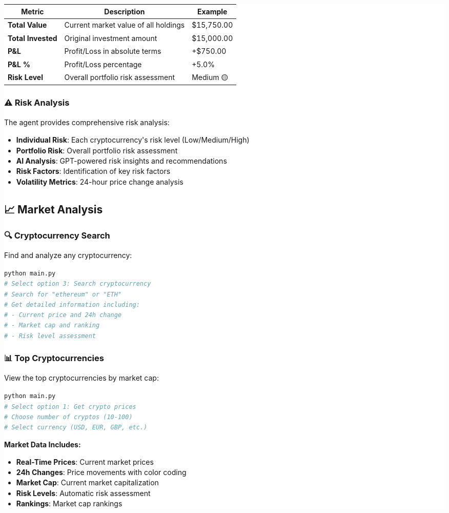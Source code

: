 | Metric | Description | Example |
|--------|-------------|---------|
| **Total Value** | Current market value of all holdings | $15,750.00 |
| **Total Invested** | Original investment amount | $15,000.00 |
| **P&L** | Profit/Loss in absolute terms | +$750.00 |
| **P&L %** | Profit/Loss percentage | +5.0% |
| **Risk Level** | Overall portfolio risk assessment | Medium 🟡 |

### ⚠️ Risk Analysis

The agent provides comprehensive risk analysis:

- **Individual Risk**: Each cryptocurrency's risk level (Low/Medium/High)
- **Portfolio Risk**: Overall portfolio risk assessment
- **AI Analysis**: GPT-powered risk insights and recommendations
- **Risk Factors**: Identification of key risk factors
- **Volatility Metrics**: 24-hour price change analysis

## 📈 Market Analysis

### 🔍 Cryptocurrency Search

Find and analyze any cryptocurrency:

```bash
python main.py
# Select option 3: Search cryptocurrency
# Search for "ethereum" or "ETH"
# Get detailed information including:
# - Current price and 24h change
# - Market cap and ranking
# - Risk level assessment
```

### 📊 Top Cryptocurrencies

View the top cryptocurrencies by market cap:

```bash
python main.py
# Select option 1: Get crypto prices
# Choose number of cryptos (10-100)
# Select currency (USD, EUR, GBP, etc.)
```

**Market Data Includes:**
- **Real-Time Prices**: Current market prices
- **24h Changes**: Price movements with color coding
- **Market Cap**: Current market capitalization
- **Risk Levels**: Automatic risk assessment
- **Rankings**: Market cap rankings
